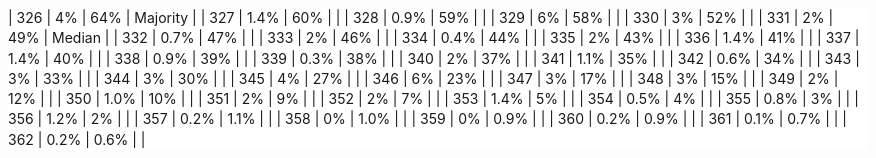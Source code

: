 | 326 | 4% | 64% | Majority |
| 327 | 1.4% | 60% |  |
| 328 | 0.9% | 59% |  |
| 329 | 6% | 58% |  |
| 330 | 3% | 52% |  |
| 331 | 2% | 49% | Median |
| 332 | 0.7% | 47% |  |
| 333 | 2% | 46% |  |
| 334 | 0.4% | 44% |  |
| 335 | 2% | 43% |  |
| 336 | 1.4% | 41% |  |
| 337 | 1.4% | 40% |  |
| 338 | 0.9% | 39% |  |
| 339 | 0.3% | 38% |  |
| 340 | 2% | 37% |  |
| 341 | 1.1% | 35% |  |
| 342 | 0.6% | 34% |  |
| 343 | 3% | 33% |  |
| 344 | 3% | 30% |  |
| 345 | 4% | 27% |  |
| 346 | 6% | 23% |  |
| 347 | 3% | 17% |  |
| 348 | 3% | 15% |  |
| 349 | 2% | 12% |  |
| 350 | 1.0% | 10% |  |
| 351 | 2% | 9% |  |
| 352 | 2% | 7% |  |
| 353 | 1.4% | 5% |  |
| 354 | 0.5% | 4% |  |
| 355 | 0.8% | 3% |  |
| 356 | 1.2% | 2% |  |
| 357 | 0.2% | 1.1% |  |
| 358 | 0% | 1.0% |  |
| 359 | 0% | 0.9% |  |
| 360 | 0.2% | 0.9% |  |
| 361 | 0.1% | 0.7% |  |
| 362 | 0.2% | 0.6% |  |